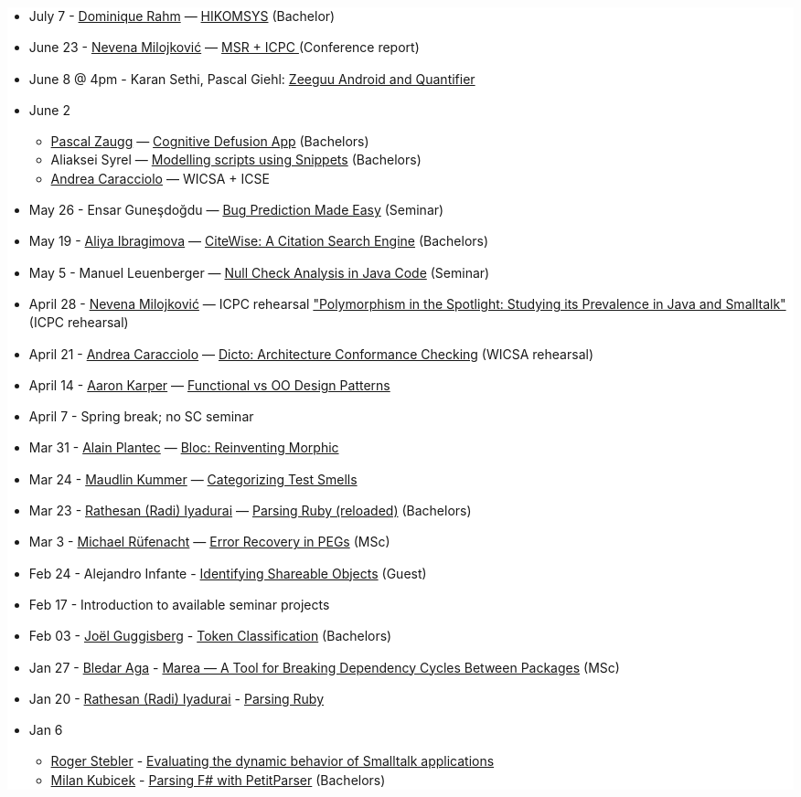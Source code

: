 -  July 7 - [Dominique Rahm](%base_url%/wiki/alumni/DominiqueRahm) &mdash; [HIKOMSYS](%assets_url%/download/softwarecomposition/2015-07-07-Rahm-Hikomsys.pdf) (Bachelor)
-  June 23 - [Nevena Milojković](%base_url%/staff/Milojkovic) &mdash; [MSR \+ ICPC ](%assets_url%/download/softwarecomposition/2015-06-23-Milojkovic-MSRICPC2015sum.pdf) (Conference report)
-  June 8 @ 4pm - Karan Sethi, Pascal Giehl: [Zeeguu Android and Quantifier](https://docs.google.com/presentation/d/1_VM6pCobAvjb7ODYZ0fXDSmmNqm8n0siidylhnV5mbc/edit?usp=sharing)
-  June 2
	-  [Pascal Zaugg](%base_url%/wiki/alumni/PascalZaugg) &mdash; [Cognitive Defusion App](%assets_url%/download/softwarecomposition/2015-06-02-Zaugg-CognitiveDefusionApp.pdf) (Bachelors)
	-  Aliaksei Syrel &mdash; [Modelling scripts using Snippets](%assets_url%/download/softwarecomposition/2015-06-02-Syrel-ModellingScriptsUsingSnippets.pdf) (Bachelors)
	-  [Andrea Caracciolo](%base_url%/staff/Caracciolo) &mdash; WICSA \+ ICSE	

-  May 26 - Ensar Guneşdoğdu &mdash; [Bug Prediction Made Easy](%assets_url%/download/softwarecomposition/2015-05-26-Ensar-Bug-Prediction.pdf) (Seminar)
-  May 19 - [Aliya Ibragimova](%base_url%/wiki/alumni/AliyaIbragimova) &mdash; [CiteWise: A Citation Search Engine](%assets_url%/download/softwarecomposition/2015-05-19-Aliya-Citewise.pdf) (Bachelors)
-  May 5 - Manuel Leuenberger &mdash; [Null Check Analysis in Java Code](%assets_url%/download/softwarecomposition/2015-05-05-Leuenberger-NullCheck.pdf) (Seminar)
-  April 28 - [Nevena Milojković](%base_url%/staff/Milojkovic) &mdash; ICPC rehearsal ["Polymorphism in the Spotlight: Studying its Prevalence in Java and Smalltalk"](%assets_url%/download/softwarecomposition/2015-04-28-Milojkovic-ICPC2015.pdf) (ICPC rehearsal)
-  April 21 - [Andrea Caracciolo](%base_url%/staff/Caracciolo) &mdash; [Dicto: Architecture Conformance Checking](%assets_url%/download/softwarecomposition/2015-04-14-Caracciolo-Dicto-Wicsa.pdf) (WICSA rehearsal)
-  April 14 - [Aaron Karper](https://github.com/zombiecalypse) &mdash; [Functional vs OO Design Patterns](https://docs.google.com/presentation/d/10VxrAPsPklwkaqwdZu-0QRuqaA4hOZwfP9d5yGdJMTk/edit#slide=id.p)
-  April 7 - Spring break; no SC seminar
-  Mar 31 - [Alain Plantec](http://dossen.univ-brest.fr/apl/index.php/Accueil) &mdash; [Bloc: Reinventing Morphic](https://vimeo.com/115336678)
-  Mar 24 - [Maudlin Kummer](%base_url%/wiki/alumni/MaudlinKummer) &mdash; [Categorizing Test Smells](%base_url%/wiki/projects/Categorizing-Test-Smells)
-  Mar 23 - [Rathesan (Radi) Iyadurai](%base_url%/wiki/alumni/RadiIyadurai) &mdash; [Parsing Ruby (reloaded)](%assets_url%/download/softwarecomposition/2015-03-23-Iyadurai-ParsingRubyReloaded.pdf) (Bachelors)
-  Mar 3 - [Michael Rüfenacht](%base_url%/wiki/alumni/MichaelRuefenacht) &mdash; [Error Recovery in PEGs](%assets_url%/download/softwarecomposition/2015-03-03-Ruefenacht-PEGS-Error-Recovery.pdf) (MSc)
-  Feb 24 - Alejandro Infante - [Identifying Shareable Objects](%assets_url%/download/softwarecomposition/2015-03-24-Infante-ShareableObjects.pdf) (Guest)
-  Feb 17 - Introduction to available seminar projects
-  Feb 03 - [Joël Guggisberg](%base_url%/wiki/alumni/JoelGuggisberg)  - [Token Classification](%assets_url%/download/softwarecomposition/2015-02-03-Guggisberg-TokenClassification.pdf) (Bachelors)
-  Jan 27  - [Bledar Aga](%base_url%/wiki/alumni/bledaraga) - [Marea &mdash; A Tool for Breaking Dependency Cycles Between Packages](%assets_url%/download/softwarecomposition/2015-01-27-Aga-Marea.pdf) (MSc)
-  Jan 20  - [Rathesan (Radi) Iyadurai](%base_url%/wiki/alumni/RadiIyadurai) - [Parsing Ruby](%assets_url%/download/softwarecomposition/2015-01-20-Iyadurai-ParsingRuby.pdf)
-  Jan  6
	-  [Roger Stebler](%base_url%/wiki/alumni/RogerStebler) - [Evaluating the dynamic behavior of Smalltalk applications](%assets_url%/download/softwarecomposition/2015-01-06-Stebler-VariableTracker.pdf)
	-  [Milan Kubicek](%base_url%/wiki/alumni/MilanKubicek) - [Parsing F# with PetitParser](%assets_url%/download/softwarecomposition/2015-01-06-Kubicek-FSharpIntro.pdf) (Bachelors)
